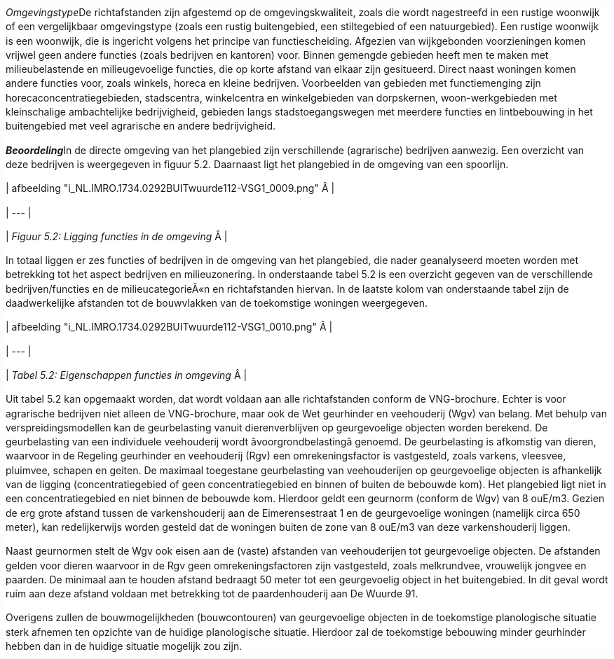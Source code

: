 *Omgevingstype*De richtafstanden zijn afgestemd op de omgevingskwaliteit, zoals die wordt nagestreefd in een rustige woonwijk of een vergelijkbaar omgevingstype (zoals een rustig buitengebied, een stiltegebied of een natuurgebied). Een rustige woonwijk is een woonwijk, die is ingericht volgens het principe van functiescheiding. Afgezien van wijkgebonden voorzieningen komen vrijwel geen andere functies (zoals bedrijven en kantoren) voor. Binnen gemengde gebieden heeft men te maken met milieubelastende en milieugevoelige functies, die op korte afstand van elkaar zijn gesitueerd. Direct naast woningen komen andere functies voor, zoals winkels, horeca en kleine bedrijven. Voorbeelden van gebieden met functiemenging zijn horecaconcentratiegebieden, stadscentra, winkelcentra en winkelgebieden van dorpskernen, woon\-werkgebieden met kleinschalige ambachtelijke bedrijvigheid, gebieden langs stadstoegangswegen met meerdere functies en lintbebouwing in het buitengebied met veel agrarische en andere bedrijvigheid.

***Beoordeling***In de directe omgeving van het plangebied zijn verschillende (agrarische) bedrijven aanwezig. Een overzicht van deze bedrijven is weergegeven in figuur 5\.2\. Daarnaast ligt het plangebied in de omgeving van een spoorlijn.

| afbeelding "i_NL.IMRO.1734.0292BUITwuurde112-VSG1_0009.png"   Â |

| --- |

| *Figuur 5\.2: Ligging functies in de omgeving*   Â |

In totaal liggen er zes functies of bedrijven in de omgeving van het plangebied, die nader geanalyseerd moeten worden met betrekking tot het aspect bedrijven en milieuzonering. In onderstaande tabel 5\.2 is een overzicht gegeven van de verschillende bedrijven/functies en de milieucategorieÃ«n en richtafstanden hiervan. In de laatste kolom van onderstaande tabel zijn de daadwerkelijke afstanden tot de bouwvlakken van de toekomstige woningen weergegeven.

| afbeelding "i_NL.IMRO.1734.0292BUITwuurde112-VSG1_0010.png"   Â |

| --- |

| *Tabel 5\.2: Eigenschappen functies in omgeving*   Â |

Uit tabel 5\.2 kan opgemaakt worden, dat wordt voldaan aan alle richtafstanden conform de VNG\-brochure. Echter is voor agrarische bedrijven niet alleen de VNG\-brochure, maar ook de Wet geurhinder en veehouderij (Wgv) van belang. Met behulp van verspreidingsmodellen kan de geurbelasting vanuit dierenverblijven op geurgevoelige objecten worden berekend. De geurbelasting van een individuele veehouderij wordt âvoorgrondbelastingâ genoemd. De geurbelasting is afkomstig van dieren, waarvoor in de Regeling geurhinder en veehouderij (Rgv) een omrekeningsfactor is vastgesteld, zoals varkens, vleesvee, pluimvee, schapen en geiten. De maximaal toegestane geurbelasting van veehouderijen op geurgevoelige objecten is afhankelijk van de ligging (concentratiegebied of geen concentratiegebied en binnen of buiten de bebouwde kom). Het plangebied ligt niet in een concentratiegebied en niet binnen de bebouwde kom. Hierdoor geldt een geurnorm (conform de Wgv) van 8 ouE/m3. Gezien de erg grote afstand tussen de varkenshouderij aan de Eimerensestraat 1 en de geurgevoelige woningen (namelijk circa 650 meter), kan redelijkerwijs worden gesteld dat de woningen buiten de zone van 8 ouE/m3 van deze varkenshouderij liggen.

Naast geurnormen stelt de Wgv ook eisen aan de (vaste) afstanden van veehouderijen tot geurgevoelige objecten. De afstanden gelden voor dieren waarvoor in de Rgv geen omrekeningsfactoren zijn vastgesteld, zoals melkrundvee, vrouwelijk jongvee en paarden. De minimaal aan te houden afstand bedraagt 50 meter tot een geurgevoelig object in het buitengebied. In dit geval wordt ruim aan deze afstand voldaan met betrekking tot de paardenhouderij aan De Wuurde 91\.

Overigens zullen de bouwmogelijkheden (bouwcontouren) van geurgevoelige objecten in de toekomstige planologische situatie sterk afnemen ten opzichte van de huidige planologische situatie. Hierdoor zal de toekomstige bebouwing minder geurhinder hebben dan in de huidige situatie mogelijk zou zijn.
